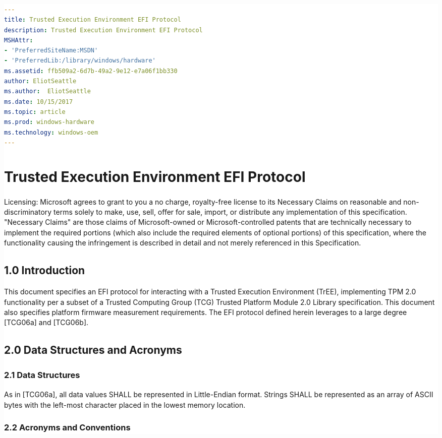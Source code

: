 ```yaml
---
title: Trusted Execution Environment EFI Protocol
description: Trusted Execution Environment EFI Protocol
MSHAttr:
- 'PreferredSiteName:MSDN'
- 'PreferredLib:/library/windows/hardware'
ms.assetid: ffb509a2-6d7b-49a2-9e12-e7a06f1bb330
author: EliotSeattle
ms.author:  EliotSeattle
ms.date: 10/15/2017
ms.topic: article
ms.prod: windows-hardware
ms.technology: windows-oem
---
```


# Trusted Execution Environment EFI Protocol


Licensing: Microsoft agrees to grant to you a no charge, royalty-free license to its Necessary Claims on reasonable and non-discriminatory terms solely to make, use, sell, offer for sale, import, or distribute any implementation of this specification. "Necessary Claims" are those claims of Microsoft-owned or Microsoft-controlled patents that are technically necessary to implement the required portions (which also include the required elements of optional portions) of this specification, where the functionality causing the infringement is described in detail and not merely referenced in this Specification.

## <span id="1.0_introduction"></span><span id="1.0_INTRODUCTION"></span>1.0 Introduction


This document specifies an EFI protocol for interacting with a Trusted Execution Environment (TrEE), implementing TPM 2.0 functionality per a subset of a Trusted Computing Group (TCG) Trusted Platform Module 2.0 Library specification. This document also specifies platform firmware measurement requirements. The EFI protocol defined herein leverages to a large degree \[TCG06a\] and \[TCG06b\].

## <span id="2.0_data_structures_and_acronyms"></span><span id="2.0_DATA_STRUCTURES_AND_ACRONYMS"></span>2.0 Data Structures and Acronyms


### <span id="2.1_Data_Structures"></span><span id="2.1_data_structures"></span><span id="2.1_DATA_STRUCTURES"></span>2.1 Data Structures

As in \[TCG06a\], all data values SHALL be represented in Little-Endian format. Strings SHALL be represented as an array of ASCII bytes with the left-most character placed in the lowest memory location.

### <span id="2.2_Acronyms_and_Conventions"></span><span id="2.2_acronyms_and_conventions"></span><span id="2.2_ACRONYMS_AND_CONVENTIONS"></span>2.2 Acronyms and Conventions
